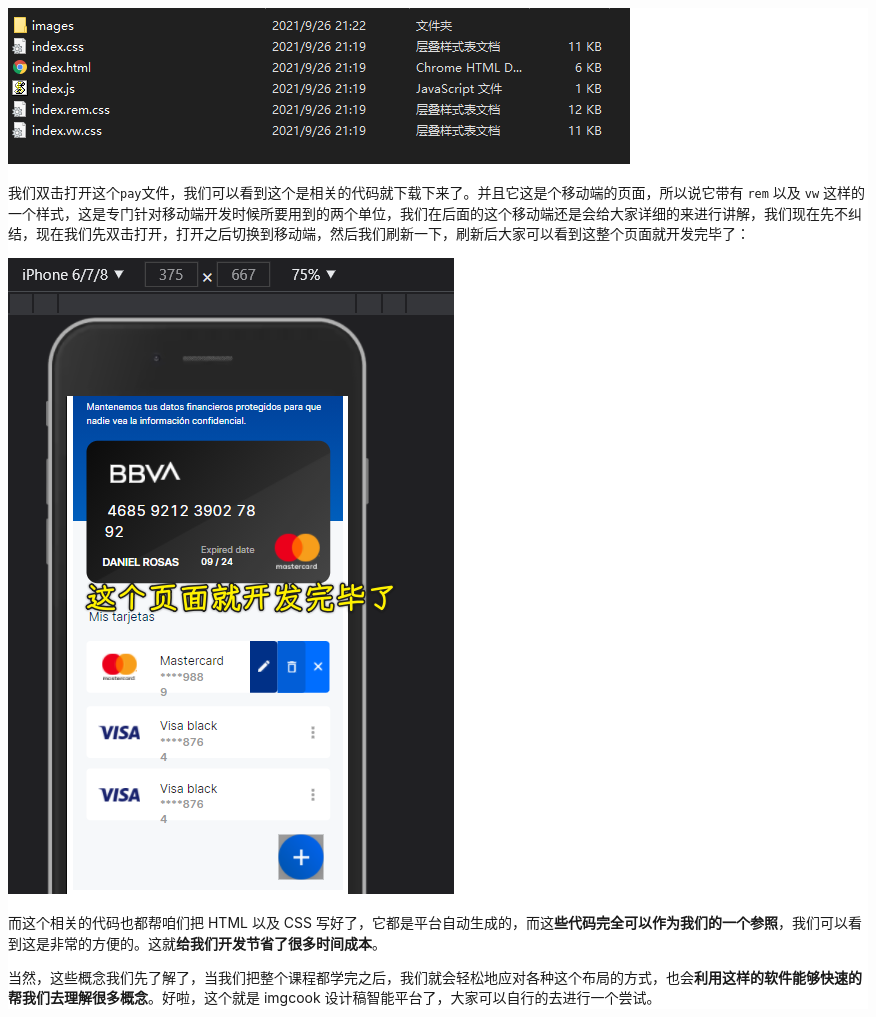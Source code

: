 ![解压文件](assets/img/2021-09-26-21-33-48.png)

我们双击打开这个`pay`文件，我们可以看到这个是相关的代码就下载下来了。并且它这是个移动端的页面，所以说它带有 `rem` 以及 `vw` 这样的一个样式，这是专门针对移动端开发时候所要用到的两个单位，我们在后面的这个移动端还是会给大家详细的来进行讲解，我们现在先不纠结，现在我们先双击打开，打开之后切换到移动端，然后我们刷新一下，刷新后大家可以看到这整个页面就开发完毕了：

![页面开发完毕](assets/img/2021-09-26-21-36-50.png)

而这个相关的代码也都帮咱们把 HTML 以及 CSS 写好了，它都是平台自动生成的，而这**些代码完全可以作为我们的一个参照**，我们可以看到这是非常的方便的。这就**给我们开发节省了很多时间成本**。

当然，这些概念我们先了解了，当我们把整个课程都学完之后，我们就会轻松地应对各种这个布局的方式，也会**利用这样的软件能够快速的帮我们去理解很多概念**。好啦，这个就是 imgcook 设计稿智能平台了，大家可以自行的去进行一个尝试。
